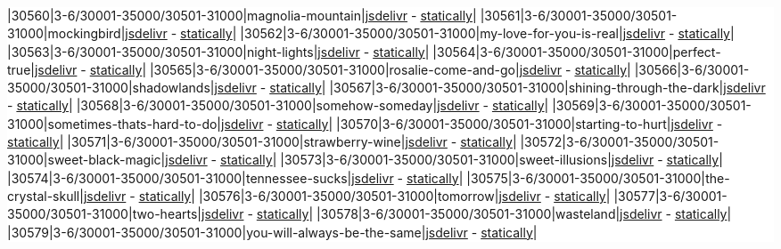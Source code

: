 |30560|3-6/30001-35000/30501-31000|magnolia-mountain|[jsdelivr](https://cdn.jsdelivr.net/gh/dbchord/webp-old-c-1280x720_3-6/30001-35000/30501-31000/magnolia-mountain.webp) - [statically](https://cdn.statically.io/gh/dbchord/webp-old-c-1280x720_3-6/img/30001-35000/30501-31000/magnolia-mountain.webp)|
|30561|3-6/30001-35000/30501-31000|mockingbird|[jsdelivr](https://cdn.jsdelivr.net/gh/dbchord/webp-old-c-1280x720_3-6/30001-35000/30501-31000/mockingbird.webp) - [statically](https://cdn.statically.io/gh/dbchord/webp-old-c-1280x720_3-6/img/30001-35000/30501-31000/mockingbird.webp)|
|30562|3-6/30001-35000/30501-31000|my-love-for-you-is-real|[jsdelivr](https://cdn.jsdelivr.net/gh/dbchord/webp-old-c-1280x720_3-6/30001-35000/30501-31000/my-love-for-you-is-real.webp) - [statically](https://cdn.statically.io/gh/dbchord/webp-old-c-1280x720_3-6/img/30001-35000/30501-31000/my-love-for-you-is-real.webp)|
|30563|3-6/30001-35000/30501-31000|night-lights|[jsdelivr](https://cdn.jsdelivr.net/gh/dbchord/webp-old-c-1280x720_3-6/30001-35000/30501-31000/night-lights.webp) - [statically](https://cdn.statically.io/gh/dbchord/webp-old-c-1280x720_3-6/img/30001-35000/30501-31000/night-lights.webp)|
|30564|3-6/30001-35000/30501-31000|perfect-true|[jsdelivr](https://cdn.jsdelivr.net/gh/dbchord/webp-old-c-1280x720_3-6/30001-35000/30501-31000/perfect-true.webp) - [statically](https://cdn.statically.io/gh/dbchord/webp-old-c-1280x720_3-6/img/30001-35000/30501-31000/perfect-true.webp)|
|30565|3-6/30001-35000/30501-31000|rosalie-come-and-go|[jsdelivr](https://cdn.jsdelivr.net/gh/dbchord/webp-old-c-1280x720_3-6/30001-35000/30501-31000/rosalie-come-and-go.webp) - [statically](https://cdn.statically.io/gh/dbchord/webp-old-c-1280x720_3-6/img/30001-35000/30501-31000/rosalie-come-and-go.webp)|
|30566|3-6/30001-35000/30501-31000|shadowlands|[jsdelivr](https://cdn.jsdelivr.net/gh/dbchord/webp-old-c-1280x720_3-6/30001-35000/30501-31000/shadowlands.webp) - [statically](https://cdn.statically.io/gh/dbchord/webp-old-c-1280x720_3-6/img/30001-35000/30501-31000/shadowlands.webp)|
|30567|3-6/30001-35000/30501-31000|shining-through-the-dark|[jsdelivr](https://cdn.jsdelivr.net/gh/dbchord/webp-old-c-1280x720_3-6/30001-35000/30501-31000/shining-through-the-dark.webp) - [statically](https://cdn.statically.io/gh/dbchord/webp-old-c-1280x720_3-6/img/30001-35000/30501-31000/shining-through-the-dark.webp)|
|30568|3-6/30001-35000/30501-31000|somehow-someday|[jsdelivr](https://cdn.jsdelivr.net/gh/dbchord/webp-old-c-1280x720_3-6/30001-35000/30501-31000/somehow-someday.webp) - [statically](https://cdn.statically.io/gh/dbchord/webp-old-c-1280x720_3-6/img/30001-35000/30501-31000/somehow-someday.webp)|
|30569|3-6/30001-35000/30501-31000|sometimes-thats-hard-to-do|[jsdelivr](https://cdn.jsdelivr.net/gh/dbchord/webp-old-c-1280x720_3-6/30001-35000/30501-31000/sometimes-thats-hard-to-do.webp) - [statically](https://cdn.statically.io/gh/dbchord/webp-old-c-1280x720_3-6/img/30001-35000/30501-31000/sometimes-thats-hard-to-do.webp)|
|30570|3-6/30001-35000/30501-31000|starting-to-hurt|[jsdelivr](https://cdn.jsdelivr.net/gh/dbchord/webp-old-c-1280x720_3-6/30001-35000/30501-31000/starting-to-hurt.webp) - [statically](https://cdn.statically.io/gh/dbchord/webp-old-c-1280x720_3-6/img/30001-35000/30501-31000/starting-to-hurt.webp)|
|30571|3-6/30001-35000/30501-31000|strawberry-wine|[jsdelivr](https://cdn.jsdelivr.net/gh/dbchord/webp-old-c-1280x720_3-6/30001-35000/30501-31000/strawberry-wine.webp) - [statically](https://cdn.statically.io/gh/dbchord/webp-old-c-1280x720_3-6/img/30001-35000/30501-31000/strawberry-wine.webp)|
|30572|3-6/30001-35000/30501-31000|sweet-black-magic|[jsdelivr](https://cdn.jsdelivr.net/gh/dbchord/webp-old-c-1280x720_3-6/30001-35000/30501-31000/sweet-black-magic.webp) - [statically](https://cdn.statically.io/gh/dbchord/webp-old-c-1280x720_3-6/img/30001-35000/30501-31000/sweet-black-magic.webp)|
|30573|3-6/30001-35000/30501-31000|sweet-illusions|[jsdelivr](https://cdn.jsdelivr.net/gh/dbchord/webp-old-c-1280x720_3-6/30001-35000/30501-31000/sweet-illusions.webp) - [statically](https://cdn.statically.io/gh/dbchord/webp-old-c-1280x720_3-6/img/30001-35000/30501-31000/sweet-illusions.webp)|
|30574|3-6/30001-35000/30501-31000|tennessee-sucks|[jsdelivr](https://cdn.jsdelivr.net/gh/dbchord/webp-old-c-1280x720_3-6/30001-35000/30501-31000/tennessee-sucks.webp) - [statically](https://cdn.statically.io/gh/dbchord/webp-old-c-1280x720_3-6/img/30001-35000/30501-31000/tennessee-sucks.webp)|
|30575|3-6/30001-35000/30501-31000|the-crystal-skull|[jsdelivr](https://cdn.jsdelivr.net/gh/dbchord/webp-old-c-1280x720_3-6/30001-35000/30501-31000/the-crystal-skull.webp) - [statically](https://cdn.statically.io/gh/dbchord/webp-old-c-1280x720_3-6/img/30001-35000/30501-31000/the-crystal-skull.webp)|
|30576|3-6/30001-35000/30501-31000|tomorrow|[jsdelivr](https://cdn.jsdelivr.net/gh/dbchord/webp-old-c-1280x720_3-6/30001-35000/30501-31000/tomorrow.webp) - [statically](https://cdn.statically.io/gh/dbchord/webp-old-c-1280x720_3-6/img/30001-35000/30501-31000/tomorrow.webp)|
|30577|3-6/30001-35000/30501-31000|two-hearts|[jsdelivr](https://cdn.jsdelivr.net/gh/dbchord/webp-old-c-1280x720_3-6/30001-35000/30501-31000/two-hearts.webp) - [statically](https://cdn.statically.io/gh/dbchord/webp-old-c-1280x720_3-6/img/30001-35000/30501-31000/two-hearts.webp)|
|30578|3-6/30001-35000/30501-31000|wasteland|[jsdelivr](https://cdn.jsdelivr.net/gh/dbchord/webp-old-c-1280x720_3-6/30001-35000/30501-31000/wasteland.webp) - [statically](https://cdn.statically.io/gh/dbchord/webp-old-c-1280x720_3-6/img/30001-35000/30501-31000/wasteland.webp)|
|30579|3-6/30001-35000/30501-31000|you-will-always-be-the-same|[jsdelivr](https://cdn.jsdelivr.net/gh/dbchord/webp-old-c-1280x720_3-6/30001-35000/30501-31000/you-will-always-be-the-same.webp) - [statically](https://cdn.statically.io/gh/dbchord/webp-old-c-1280x720_3-6/img/30001-35000/30501-31000/you-will-always-be-the-same.webp)|